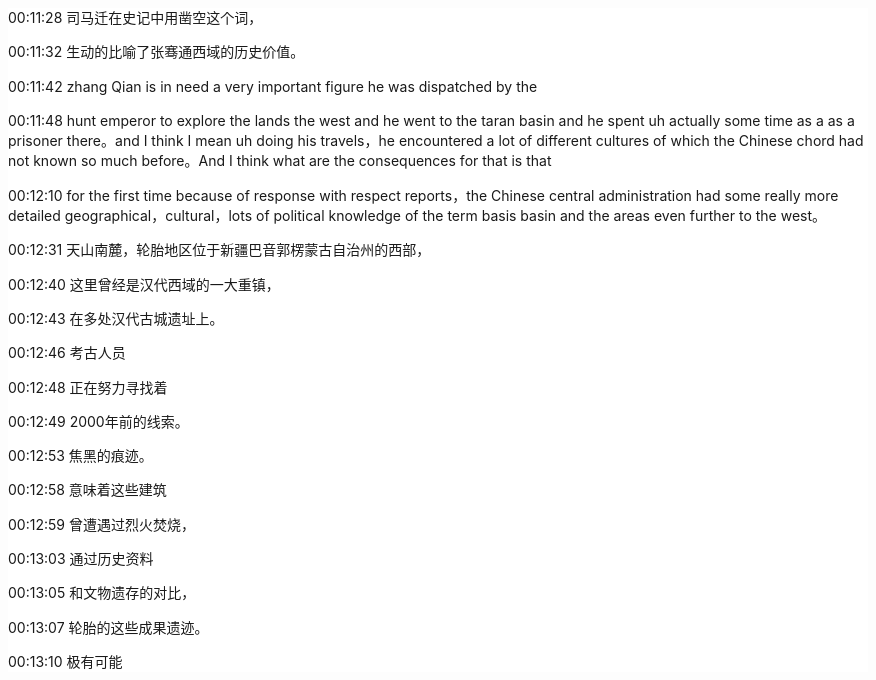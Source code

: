 00:11:28
司马迁在史记中用凿空这个词，
          
00:11:32
生动的比喻了张骞通西域的历史价值。
          
00:11:42
 zhang Qian is in need a very important figure he was dispatched by the
          
00:11:48
 hunt emperor to explore the lands the west and he went to the taran basin and he spent uh actually some time as a as a prisoner there。and I think I mean uh doing his travels，he encountered a lot of different cultures of which the Chinese chord had not known so much before。And I think what are the consequences for that is that
          
00:12:10
 for the first time because of response with respect reports，the Chinese central administration had some really more detailed geographical，cultural，lots of political knowledge of the term basis basin and the areas even further to the west。
          
00:12:31
天山南麓，轮胎地区位于新疆巴音郭楞蒙古自治州的西部，
          
00:12:40
这里曾经是汉代西域的一大重镇，
          
00:12:43
在多处汉代古城遗址上。
          
00:12:46
考古人员
          
00:12:48
正在努力寻找着
          
00:12:49
2000年前的线索。
          
00:12:53
焦黑的痕迹。
          
00:12:58
意味着这些建筑
          
00:12:59
曾遭遇过烈火焚烧，
          
00:13:03
通过历史资料
          
00:13:05
和文物遗存的对比，
          
00:13:07
轮胎的这些成果遗迹。
          
00:13:10
极有可能
          